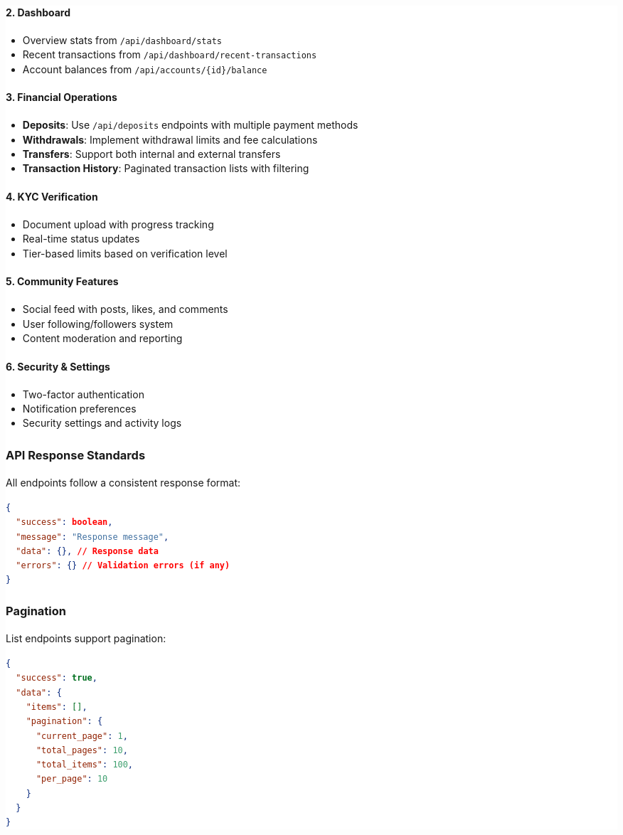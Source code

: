 #### 2. Dashboard
- Overview stats from `/api/dashboard/stats`
- Recent transactions from `/api/dashboard/recent-transactions`
- Account balances from `/api/accounts/{id}/balance`

#### 3. Financial Operations
- **Deposits**: Use `/api/deposits` endpoints with multiple payment methods
- **Withdrawals**: Implement withdrawal limits and fee calculations
- **Transfers**: Support both internal and external transfers
- **Transaction History**: Paginated transaction lists with filtering

#### 4. KYC Verification
- Document upload with progress tracking
- Real-time status updates
- Tier-based limits based on verification level

#### 5. Community Features
- Social feed with posts, likes, and comments
- User following/followers system
- Content moderation and reporting

#### 6. Security & Settings
- Two-factor authentication
- Notification preferences
- Security settings and activity logs

### API Response Standards
All endpoints follow a consistent response format:
```json
{
  "success": boolean,
  "message": "Response message",
  "data": {}, // Response data
  "errors": {} // Validation errors (if any)
}
```

### Pagination
List endpoints support pagination:
```json
{
  "success": true,
  "data": {
    "items": [],
    "pagination": {
      "current_page": 1,
      "total_pages": 10,
      "total_items": 100,
      "per_page": 10
    }
  }
}
```
